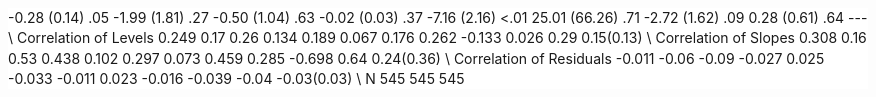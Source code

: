    <td style="text-align:right;"> -0.28 (0.14)     .05 </td>
   <td style="text-align:right;"> -1.99 (1.81)     .27 </td>
   <td style="text-align:center;"> -0.50 (1.04)     .63 </td>
   <td style="text-align:left;"> -0.02 (0.03)     .37 </td>
   <td style="text-align:right;"> -7.16 (2.16)    &lt;.01 </td>
   <td style="text-align:right;"> 25.01 (66.26)     .71 </td>
   <td style="text-align:right;"> -2.72 (1.62)     .09 </td>
   <td style="text-align:right;"> 0.28 (0.61)     .64 </td>
   <td style="text-align:right;"> --- </td>
  </tr>
  <tr>
   <td style="text-align:center;"> \ </td>
   <td style="text-align:left;"> Correlation of Levels </td>
   <td style="text-align:right;"> 0.249 </td>
   <td style="text-align:right;"> 0.17 </td>
   <td style="text-align:right;"> 0.26 </td>
   <td style="text-align:right;"> 0.134 </td>
   <td style="text-align:right;"> 0.189 </td>
   <td style="text-align:center;"> 0.067 </td>
   <td style="text-align:left;"> 0.176 </td>
   <td style="text-align:right;"> 0.262 </td>
   <td style="text-align:right;"> -0.133 </td>
   <td style="text-align:right;"> 0.026 </td>
   <td style="text-align:right;"> 0.29 </td>
   <td style="text-align:right;"> 0.15(0.13) </td>
  </tr>
  <tr>
   <td style="text-align:center;"> \ </td>
   <td style="text-align:left;"> Correlation of Slopes </td>
   <td style="text-align:right;"> 0.308 </td>
   <td style="text-align:right;"> 0.16 </td>
   <td style="text-align:right;"> 0.53 </td>
   <td style="text-align:right;"> 0.438 </td>
   <td style="text-align:right;"> 0.102 </td>
   <td style="text-align:center;"> 0.297 </td>
   <td style="text-align:left;"> 0.073 </td>
   <td style="text-align:right;"> 0.459 </td>
   <td style="text-align:right;"> 0.285 </td>
   <td style="text-align:right;"> -0.698 </td>
   <td style="text-align:right;"> 0.64 </td>
   <td style="text-align:right;"> 0.24(0.36) </td>
  </tr>
  <tr>
   <td style="text-align:center;"> \ </td>
   <td style="text-align:left;"> Correlation of Residuals </td>
   <td style="text-align:right;"> -0.011 </td>
   <td style="text-align:right;"> -0.06 </td>
   <td style="text-align:right;"> -0.09 </td>
   <td style="text-align:right;"> -0.027 </td>
   <td style="text-align:right;"> 0.025 </td>
   <td style="text-align:center;"> -0.033 </td>
   <td style="text-align:left;"> -0.011 </td>
   <td style="text-align:right;"> 0.023 </td>
   <td style="text-align:right;"> -0.016 </td>
   <td style="text-align:right;"> -0.039 </td>
   <td style="text-align:right;"> -0.04 </td>
   <td style="text-align:right;"> -0.03(0.03) </td>
  </tr>
  <tr>
   <td style="text-align:center;"> \ </td>
   <td style="text-align:left;"> N </td>
   <td style="text-align:right;"> 545 </td>
   <td style="text-align:right;"> 545 </td>
   <td style="text-align:right;"> 545 </td>